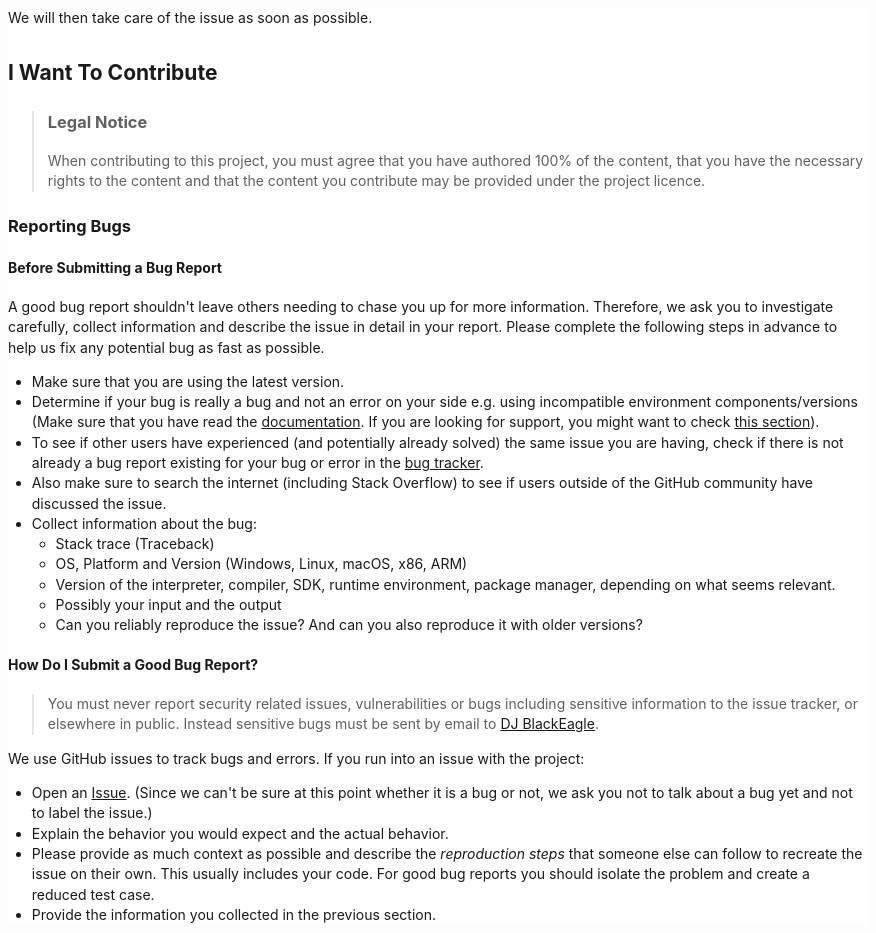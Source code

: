 We will then take care of the issue as soon as possible.



## I Want To Contribute

> ### Legal Notice 
>
> When contributing to this project, you must agree that you have authored 100%
> of the content, that you have the necessary rights to the content and that
> the content you contribute may be provided under the project licence.

### Reporting Bugs

#### Before Submitting a Bug Report 

A good bug report shouldn't leave others needing to chase you up for more information.
Therefore, we ask you to investigate carefully, collect information and describe
the issue in detail in your report. Please complete the following steps in
advance to help us fix any potential bug as fast as possible.

- Make sure that you are using the latest version.
- Determine if your bug is really a bug and not an error on your side e.g. using
  incompatible environment components/versions (Make sure that you have read
  the [documentation][REF_INTERN_FILE_MD_README]. If you are looking for support,
  you might want to check [this section](#i-have-a-question)).
- To see if other users have experienced (and potentially already solved) the
  same issue you are having, check if there is not already a bug report existing
  for your bug or error in the [bug tracker][REF_INTERN_URL_ISSUE_NEW].
- Also make sure to search the internet (including Stack Overflow) to see if
  users outside of the GitHub community have discussed the issue.
- Collect information about the bug:
  - Stack trace (Traceback)
  - OS, Platform and Version (Windows, Linux, macOS, x86, ARM)
  - Version of the interpreter, compiler, SDK, runtime environment,
    package manager, depending on what seems relevant.
  - Possibly your input and the output
  - Can you reliably reproduce the issue? And can you also reproduce it
    with older versions?

#### How Do I Submit a Good Bug Report? 

> You must never report security related issues, vulnerabilities or bugs including
> sensitive information to the issue tracker, or elsewhere in public. Instead
> sensitive bugs must be sent by email to [DJ BlackEagle][REF_INTERN_EMAIL_ADDRESS_SECURITY].



We use GitHub issues to track bugs and errors. If you run into an issue with
the project:

- Open an [Issue][REF_INTERN_URL_ISSUE_NEW]. (Since we can't be sure at this
  point whether it is a bug or not, we ask you not to talk about a bug yet and
  not to label the issue.)
- Explain the behavior you would expect and the actual behavior.
- Please provide as much context as possible and describe the _reproduction steps_
  that someone else can follow to recreate the issue on their own. This usually
  includes your code. For good bug reports you should isolate the problem and
  create a reduced test case.
- Provide the information you collected in the previous section.


[REF_INTERN_EMAIL_ADDRESS_COD]: mailto:djblackeagle-dev@djblackeagle.services
[REF_INTERN_EMAIL_ADDRESS_OWNER]: mailto:djblackeagle-dev@djblackeagle.services
[REF_INTERN_EMAIL_ADDRESS_SECURITY]: mailto:djblackeagle-dev@djblackeagle.services
[REF_INTERN_FILE_MD_CHANGELOG]: CHANGELOG.md
[REF_INTERN_FILE_MD_CODE_OF_CONDUCT]: CODE_OF_CONDUCT.md
[REF_INTERN_FILE_MD_CONTRIBUTING]: CONTRIBUTING.md
[REF_INTERN_FILE_MD_DEVELOPMENT]: DEVELOPMENT.md
[REF_INTERN_FILE_MD_LICENSE]: LICENSE.md
[REF_INTERN_FILE_MD_README]: README.md
[REF_INTERN_FILE_MD_SECURITY]: SECURITY.md
[REF_INTERN_URL_ACTIONS]: https://github.com/DJBlackEagle/dev-config-nodejs/actions
[REF_INTERN_URL_CODESTYLE]: https://github.com/DJBlackEagle/dev-config-nodejs
[REF_INTERN_URL_COMMITS]: https://github.com/DJBlackEagle/dev-config-nodejs/commits/main/
[REF_INTERN_URL_COMMIT_MESSAGE_FORMAT]: https://www.conventionalcommits.org/en/v1.0.0/
[REF_INTERN_URL_CONTRIBUTING_GENERATOR]: https://contributing.md/generator
[REF_INTERN_URL_GIT]: https://github.com/DJBlackEagle/dev-config-nodejs
[REF_INTERN_URL_ISSUE_LIST]: https://github.com/DJBlackEagle/dev-config-nodejs/issues
[REF_INTERN_URL_ISSUE_NEW]: https://github.com/DJBlackEagle/dev-config-nodejs/issues/new/choose
[REF_INTERN_URL_MD_CHANGELOG]: https://github.com/DJBlackEagle/dev-config-nodejs/blob/main/CHANGELOG.md
[REF_INTERN_URL_MD_CODE_OF_CONDUCT]: https://github.com/DJBlackEagle/dev-config-nodejs/blob/main/CODE_OF_CONDUCT.md
[REF_INTERN_URL_MD_CONTRIBUTING]: https://github.com/DJBlackEagle/dev-config-nodejs/blob/main/CONTRIBUTING.md
[REF_INTERN_URL_MD_DEVELOPMENT]: https://github.com/DJBlackEagle/dev-config-nodejs/blob/main/DEVELOPMENT.md
[REF_INTERN_URL_MD_LICENSE]: https://github.com/DJBlackEagle/dev-config-nodejs/blob/main/LICENSE.md
[REF_INTERN_URL_MD_README]: https://github.com/DJBlackEagle/dev-config-nodejs/blob/main/README.md
[REF_INTERN_URL_MD_SECURITY]: https://github.com/DJBlackEagle/dev-config-nodejs/blob/main/SECURITY.md
[REF_INTERN_URL_NPMJS_PACKAGE]: https://www.npmjs.com/package/@djblackeagle/dev-config-nodejs
[REF_INTERN_URL_PULLREQUEST]: https://github.com/DJBlackEagle/dev-config-nodejs/pulls
[REF_INTERN_URL_VULNERABILITY]: https://github.com/DJBlackEagle/dev-config-nodejs/security
[REF_INTERN_URL_VULNERABILITY_NEW]: https://github.com/DJBlackEagle/dev-config-nodejs/security/advisories/new
[REF_INTERN_URL_WORKFLOW_CQAT]: https://github.com/DJBlackEagle/dev-config-nodejs/actions/workflows/code-quality-and-tests.yml
[REF_INTERN_URL_WORKFLOW_CODEQL]: https://github.com/DJBlackEagle/dev-config-nodejs/actions/workflows/codeql.yml